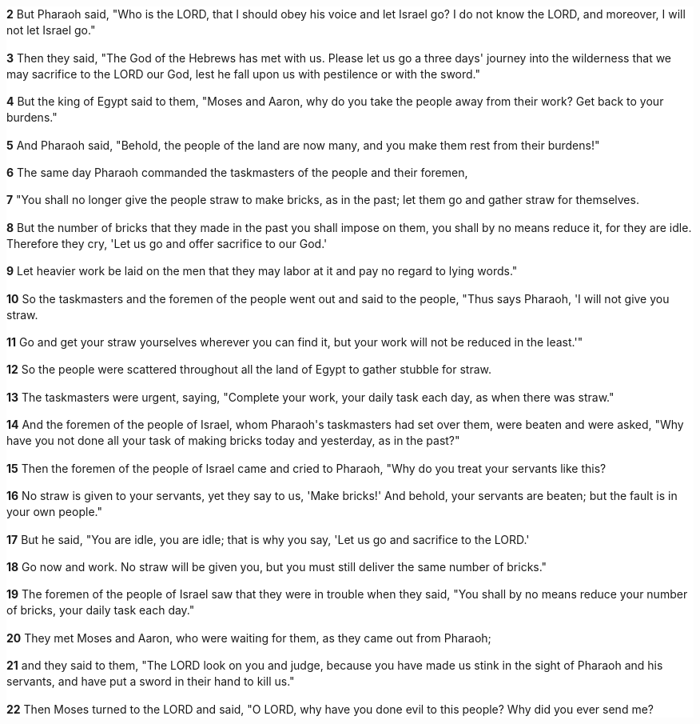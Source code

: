 **2** But Pharaoh said, "Who is the LORD, that I should obey his voice and let Israel go? I do not know the LORD, and moreover, I will not let Israel go."

**3** Then they said, "The God of the Hebrews has met with us. Please let us go a three days' journey into the wilderness that we may sacrifice to the LORD our God, lest he fall upon us with pestilence or with the sword."

**4** But the king of Egypt said to them, "Moses and Aaron, why do you take the people away from their work? Get back to your burdens."

**5** And Pharaoh said, "Behold, the people of the land are now many, and you make them rest from their burdens!"

**6** The same day Pharaoh commanded the taskmasters of the people and their foremen,

**7** "You shall no longer give the people straw to make bricks, as in the past; let them go and gather straw for themselves.

**8** But the number of bricks that they made in the past you shall impose on them, you shall by no means reduce it, for they are idle. Therefore they cry, 'Let us go and offer sacrifice to our God.'

**9** Let heavier work be laid on the men that they may labor at it and pay no regard to lying words."

**10** So the taskmasters and the foremen of the people went out and said to the people, "Thus says Pharaoh, 'I will not give you straw.

**11** Go and get your straw yourselves wherever you can find it, but your work will not be reduced in the least.'"

**12** So the people were scattered throughout all the land of Egypt to gather stubble for straw.

**13** The taskmasters were urgent, saying, "Complete your work, your daily task each day, as when there was straw."

**14** And the foremen of the people of Israel, whom Pharaoh's taskmasters had set over them, were beaten and were asked, "Why have you not done all your task of making bricks today and yesterday, as in the past?"

**15** Then the foremen of the people of Israel came and cried to Pharaoh, "Why do you treat your servants like this?

**16** No straw is given to your servants, yet they say to us, 'Make bricks!' And behold, your servants are beaten; but the fault is in your own people."

**17** But he said, "You are idle, you are idle; that is why you say, 'Let us go and sacrifice to the LORD.'

**18** Go now and work. No straw will be given you, but you must still deliver the same number of bricks."

**19** The foremen of the people of Israel saw that they were in trouble when they said, "You shall by no means reduce your number of bricks, your daily task each day."

**20** They met Moses and Aaron, who were waiting for them, as they came out from Pharaoh;

**21** and they said to them, "The LORD look on you and judge, because you have made us stink in the sight of Pharaoh and his servants, and have put a sword in their hand to kill us."

**22** Then Moses turned to the LORD and said, "O LORD, why have you done evil to this people? Why did you ever send me?

